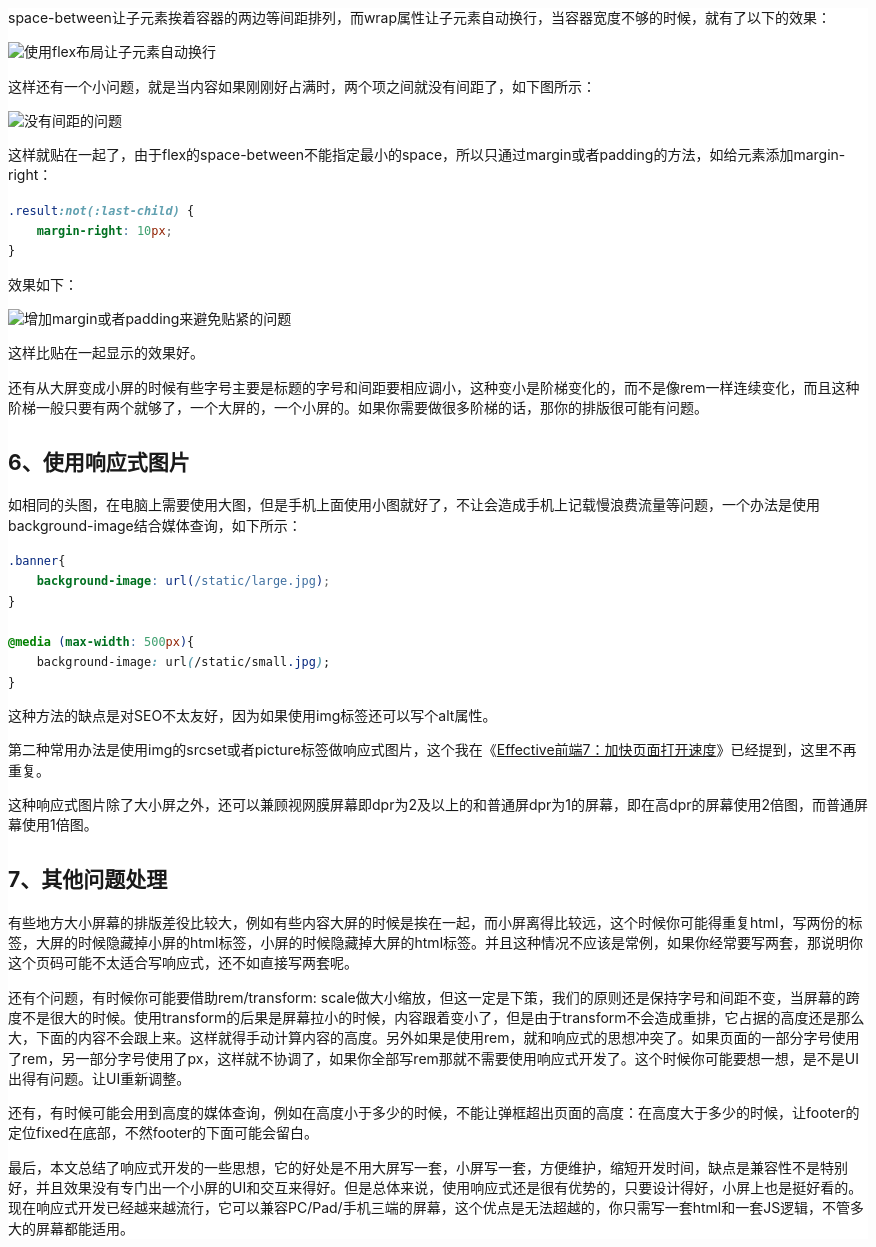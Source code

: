 space-between让子元素挨着容器的两边等间距排列，而wrap属性让子元素自动换行，当容器宽度不够的时候，就有了以下的效果：

![使用flex布局让子元素自动换行](https://lc-gold-cdn.xitu.io/f386c8ee4e973d73d260.png?imageView2/0/w/1280/h/960/format/webp/ignore-error/1)

这样还有一个小问题，就是当内容如果刚刚好占满时，两个项之间就没有间距了，如下图所示：

![没有间距的问题](https://lc-gold-cdn.xitu.io/0f85d195e3966edaa21c.png?imageView2/0/w/1280/h/960/format/webp/ignore-error/1)

这样就贴在一起了，由于flex的space-between不能指定最小的space，所以只通过margin或者padding的方法，如给元素添加margin-right：

```css
.result:not(:last-child) {
    margin-right: 10px;
}
```

效果如下：

![增加margin或者padding来避免贴紧的问题](https://lc-gold-cdn.xitu.io/74551272b4d85a385b1d.png?imageView2/0/w/1280/h/960/format/webp/ignore-error/1)

这样比贴在一起显示的效果好。

还有从大屏变成小屏的时候有些字号主要是标题的字号和间距要相应调小，这种变小是阶梯变化的，而不是像rem一样连续变化，而且这种阶梯一般只要有两个就够了，一个大屏的，一个小屏的。如果你需要做很多阶梯的话，那你的排版很可能有问题。

## 6、使用响应式图片

如相同的头图，在电脑上需要使用大图，但是手机上面使用小图就好了，不让会造成手机上记载慢浪费流量等问题，一个办法是使用background-image结合媒体查询，如下所示：

```css
.banner{
    background-image: url(/static/large.jpg);
}

@media (max-width: 500px){
    background-image: url(/static/small.jpg);
}
```

这种方法的缺点是对SEO不太友好，因为如果使用img标签还可以写个alt属性。

第二种常用办法是使用img的srcset或者picture标签做响应式图片，这个我在《[Effective前端7：加快页面打开速度](https://user-gold-cdn.xitu.io/2017/5/30/bf0d0bdf796d28fb617f5207d3ef9c57)》已经提到，这里不再重复。

这种响应式图片除了大小屏之外，还可以兼顾视网膜屏幕即dpr为2及以上的和普通屏dpr为1的屏幕，即在高dpr的屏幕使用2倍图，而普通屏幕使用1倍图。

## 7、其他问题处理

有些地方大小屏幕的排版差役比较大，例如有些内容大屏的时候是挨在一起，而小屏离得比较远，这个时候你可能得重复html，写两份的标签，大屏的时候隐藏掉小屏的html标签，小屏的时候隐藏掉大屏的html标签。并且这种情况不应该是常例，如果你经常要写两套，那说明你这个页码可能不太适合写响应式，还不如直接写两套呢。

还有个问题，有时候你可能要借助rem/transform: scale做大小缩放，但这一定是下策，我们的原则还是保持字号和间距不变，当屏幕的跨度不是很大的时候。使用transform的后果是屏幕拉小的时候，内容跟着变小了，但是由于transform不会造成重排，它占据的高度还是那么大，下面的内容不会跟上来。这样就得手动计算内容的高度。另外如果是使用rem，就和响应式的思想冲突了。如果页面的一部分字号使用了rem，另一部分字号使用了px，这样就不协调了，如果你全部写rem那就不需要使用响应式开发了。这个时候你可能要想一想，是不是UI出得有问题。让UI重新调整。

还有，有时候可能会用到高度的媒体查询，例如在高度小于多少的时候，不能让弹框超出页面的高度：在高度大于多少的时候，让footer的定位fixed在底部，不然footer的下面可能会留白。

最后，本文总结了响应式开发的一些思想，它的好处是不用大屏写一套，小屏写一套，方便维护，缩短开发时间，缺点是兼容性不是特别好，并且效果没有专门出一个小屏的UI和交互来得好。但是总体来说，使用响应式还是很有优势的，只要设计得好，小屏上也是挺好看的。现在响应式开发已经越来越流行，它可以兼容PC/Pad/手机三端的屏幕，这个优点是无法超越的，你只需写一套html和一套JS逻辑，不管多大的屏幕都能适用。